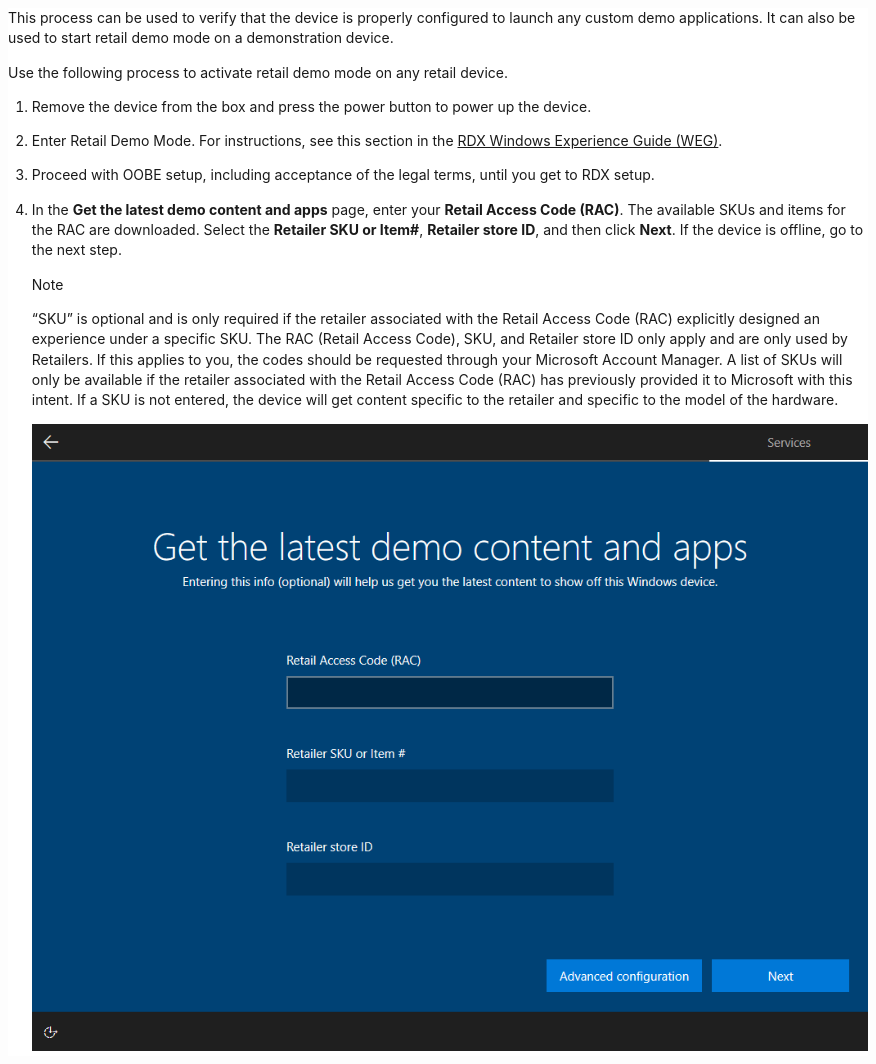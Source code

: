 This process can be used to verify that the device is properly configured to launch any custom demo applications. It can also be used to start retail demo mode on a demonstration device.

Use the following process to activate retail demo mode on any retail device.

1.  Remove the device from the box and press the power button to power up the device. 

2.  Enter Retail Demo Mode. For instructions, see this section in the [RDX Windows Experience Guide (WEG)](https://partner.microsoft.com/en-us/dashboard/collaborate/packages/352).

5.  Proceed with OOBE setup, including acceptance of the legal terms, until you get to RDX setup.

6.  In the **Get the latest demo content and apps** page, enter your **Retail Access Code (RAC)**. The available SKUs and items for the RAC are downloaded. Select the **Retailer SKU or Item#**, **Retailer store ID**, and then click **Next**. If the device is offline, go to the next step.

    > [!NOTE]
    >  “SKU” is optional and is only required if the retailer associated with the Retail Access Code (RAC) explicitly designed an experience under a specific SKU. The RAC (Retail Access Code), SKU, and Retailer store ID only apply and are only used by Retailers. If this applies to you, the codes should be requested through your Microsoft Account Manager. 
    > A list of SKUs will only be available if the retailer associated with the Retail Access Code (RAC) has previously provided it to Microsoft with this intent. If a SKU is not entered, the device will get content specific to the retailer and specific to the model of the hardware. 

    ![RDX screen: Get the latest demo content and apps](images/rdx-get-the-latest-demo.png)
